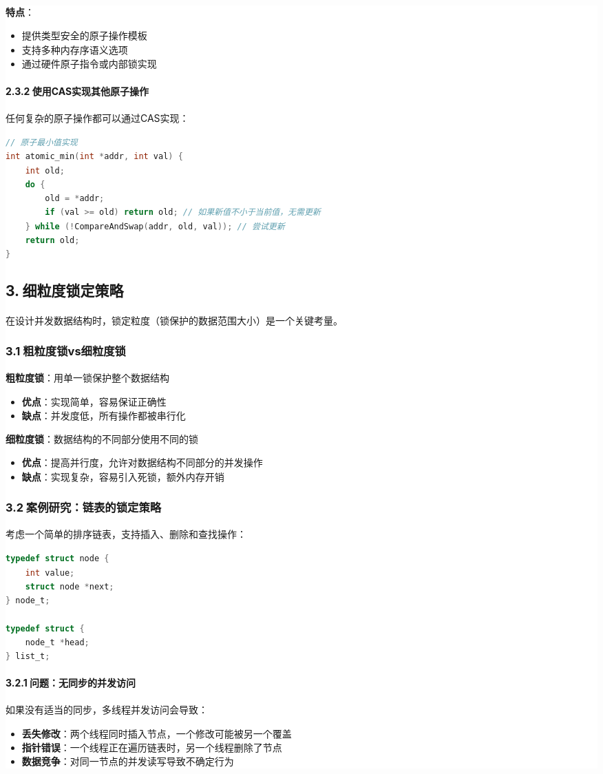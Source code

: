 **特点**：
- 提供类型安全的原子操作模板
- 支持多种内存序语义选项
- 通过硬件原子指令或内部锁实现

#### 2.3.2 使用CAS实现其他原子操作

任何复杂的原子操作都可以通过CAS实现：

```c
// 原子最小值实现
int atomic_min(int *addr, int val) {
    int old;
    do {
        old = *addr;
        if (val >= old) return old; // 如果新值不小于当前值，无需更新
    } while (!CompareAndSwap(addr, old, val)); // 尝试更新
    return old;
}
```

## 3. 细粒度锁定策略

在设计并发数据结构时，锁定粒度（锁保护的数据范围大小）是一个关键考量。

### 3.1 粗粒度锁vs细粒度锁

**粗粒度锁**：用单一锁保护整个数据结构
- **优点**：实现简单，容易保证正确性
- **缺点**：并发度低，所有操作都被串行化

**细粒度锁**：数据结构的不同部分使用不同的锁
- **优点**：提高并行度，允许对数据结构不同部分的并发操作
- **缺点**：实现复杂，容易引入死锁，额外内存开销

### 3.2 案例研究：链表的锁定策略

考虑一个简单的排序链表，支持插入、删除和查找操作：

```c
typedef struct node {
    int value;
    struct node *next;
} node_t;

typedef struct {
    node_t *head;
} list_t;
```

#### 3.2.1 问题：无同步的并发访问

如果没有适当的同步，多线程并发访问会导致：
- **丢失修改**：两个线程同时插入节点，一个修改可能被另一个覆盖
- **指针错误**：一个线程正在遍历链表时，另一个线程删除了节点
- **数据竞争**：对同一节点的并发读写导致不确定行为
